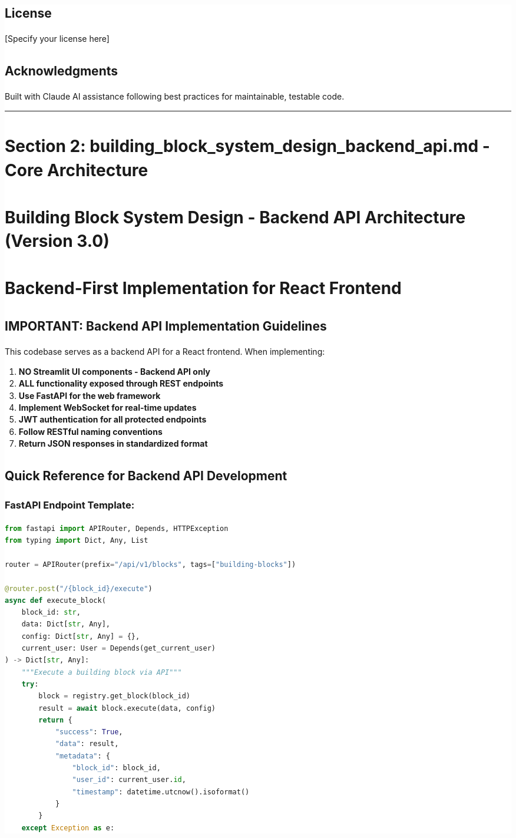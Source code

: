 ## License

[Specify your license here]

## Acknowledgments

Built with Claude AI assistance following best practices for maintainable, testable code.

---

# Section 2: building_block_system_design_backend_api.md - Core Architecture

# Building Block System Design - Backend API Architecture (Version 3.0)
# Backend-First Implementation for React Frontend

## IMPORTANT: Backend API Implementation Guidelines

This codebase serves as a backend API for a React frontend. When implementing:

1. **NO Streamlit UI components - Backend API only**
2. **ALL functionality exposed through REST endpoints**
3. **Use FastAPI for the web framework**
4. **Implement WebSocket for real-time updates**
5. **JWT authentication for all protected endpoints**
6. **Follow RESTful naming conventions**
7. **Return JSON responses in standardized format**

## Quick Reference for Backend API Development

### FastAPI Endpoint Template:
```python
from fastapi import APIRouter, Depends, HTTPException
from typing import Dict, Any, List

router = APIRouter(prefix="/api/v1/blocks", tags=["building-blocks"])

@router.post("/{block_id}/execute")
async def execute_block(
    block_id: str,
    data: Dict[str, Any],
    config: Dict[str, Any] = {},
    current_user: User = Depends(get_current_user)
) -> Dict[str, Any]:
    """Execute a building block via API"""
    try:
        block = registry.get_block(block_id)
        result = await block.execute(data, config)
        return {
            "success": True,
            "data": result,
            "metadata": {
                "block_id": block_id,
                "user_id": current_user.id,
                "timestamp": datetime.utcnow().isoformat()
            }
        }
    except Exception as e:
```